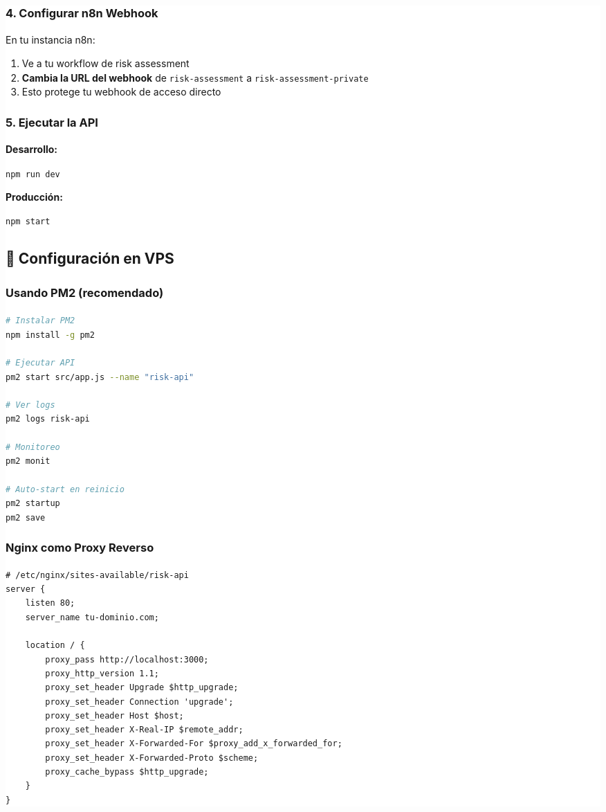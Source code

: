 ### 4. Configurar n8n Webhook

En tu instancia n8n:
1. Ve a tu workflow de risk assessment
2. **Cambia la URL del webhook** de `risk-assessment` a `risk-assessment-private`
3. Esto protege tu webhook de acceso directo

### 5. Ejecutar la API

**Desarrollo:**
```bash
npm run dev
```

**Producción:**
```bash
npm start
```

## 🔧 Configuración en VPS

### Usando PM2 (recomendado)
```bash
# Instalar PM2
npm install -g pm2

# Ejecutar API
pm2 start src/app.js --name "risk-api"

# Ver logs
pm2 logs risk-api

# Monitoreo
pm2 monit

# Auto-start en reinicio
pm2 startup
pm2 save
```

### Nginx como Proxy Reverso
```nginx
# /etc/nginx/sites-available/risk-api
server {
    listen 80;
    server_name tu-dominio.com;
    
    location / {
        proxy_pass http://localhost:3000;
        proxy_http_version 1.1;
        proxy_set_header Upgrade $http_upgrade;
        proxy_set_header Connection 'upgrade';
        proxy_set_header Host $host;
        proxy_set_header X-Real-IP $remote_addr;
        proxy_set_header X-Forwarded-For $proxy_add_x_forwarded_for;
        proxy_set_header X-Forwarded-Proto $scheme;
        proxy_cache_bypass $http_upgrade;
    }
}
```
